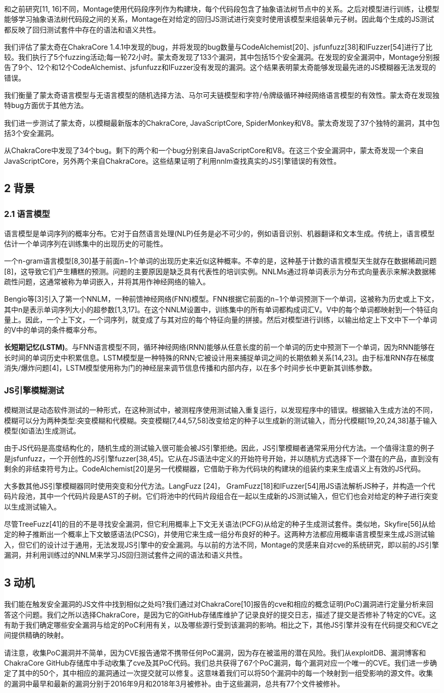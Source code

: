 和之前研究[11, 16]不同，Montage使用代码段序列作为构建块，每个代码段包含了抽象语法树节点中的关系。之后对模型进行训练，让模型能够学习抽象语法树代码段之间的关系，Montage在对给定的回归JS测试进行突变时使用该模型来组装单元子树。因此每个生成的JS测试都反映了回归测试套件中存在的语法和语义共性。

我们评估了蒙太奇在ChakraCore 1.4.1中发现的bug，并将发现的bug数量与CodeAlchemist[20]、jsfunfuzz[38]和IFuzzer[54]进行了比较。我们执行了5个fuzzing活动;每一轮72小时。蒙太奇发现了133个漏洞，其中包括15个安全漏洞。在发现的安全漏洞中，Montage分别报告了9个、12个和12个CodeAlchemist、jsfunfuzz和IFuzzer没有发现的漏洞。这个结果表明蒙太奇能够发现最先进的JS模糊器无法发现的错误。

我们衡量了蒙太奇语言模型与无语言模型的随机选择方法、马尔可夫链模型和字符/令牌级循环神经网络语言模型的有效性。蒙太奇在发现独特bug方面优于其他方法。

我们进一步测试了蒙太奇，以模糊最新版本的ChakraCore, JavaScriptCore, SpiderMonkey和V8。蒙太奇发现了37个独特的漏洞，其中包括3个安全漏洞。

从ChakraCore中发现了34个bug。剩下的两个和一个bug分别来自JavaScriptCore和V8。在这三个安全漏洞中，蒙太奇发现一个来自JavaScriptCore，另外两个来自ChakraCore。这些结果证明了利用nnlm查找真实的JS引擎错误的有效性。

## 2 背景

### 2.1 语言模型

语言模型是单词序列的概率分布。它对于自然语言处理(NLP)任务是必不可少的，例如语音识别、机器翻译和文本生成。传统上，语言模型估计一个单词序列在训练集中的出现历史的可能性。

一个n-gram语言模型[8,30]基于前面n−1个单词的出现历史来近似这种概率。不幸的是，这种基于计数的语言模型天生就存在数据稀疏问题[8]，这导致它们产生糟糕的预测。问题的主要原因是缺乏具有代表性的培训实例。NNLMs通过将单词表示为分布式向量表示来解决数据稀疏性问题，这通常被称为单词嵌入，并将其用作神经网络的输入。

Bengio等[3]引入了第一个NNLM，一种前馈神经网络(FNN)模型。FNN根据它前面的n−1个单词预测下一个单词，这被称为历史或上下文，其中n是表示单词序列大小的超参数[1,3,17]。在这个NNLM设置中，训练集中的所有单词都构成词汇V。V中的每个单词都映射到一个特征向量上。因此，一个上下文，一个词序列，就变成了与其对应的每个特征向量的拼接。然后对模型进行训练，以输出给定上下文中下一个单词的V中的单词的条件概率分布。

**长短期记忆(LSTM)**。与FNN语言模型不同，循环神经网络(RNN)能够从任意长度的前一个单词的历史中预测下一个单词，因为RNN能够在长时间的单词历史中积累信息。LSTM模型是一种特殊的RNN;它被设计用来捕捉单词之间的长期依赖关系[14,23]。由于标准RNN存在梯度消失/爆炸问题[4]，LSTM模型使用称为门的神经层来调节信息传播和内部内存，以在多个时间步长中更新其训练参数。

### JS引擎模糊测试

模糊测试是动态软件测试的一种形式，在这种测试中，被测程序使用测试输入重复运行，以发现程序中的错误。根据输入生成方法的不同，模糊可以分为两种类型:突变模糊和代模糊。突变模糊[7,44,57,58]改变给定的种子以生成新的测试输入，而分代模糊[19,20,24,38]基于输入模型(如语法)生成测试。

由于JS代码是高度结构化的，随机生成的测试输入很可能会被JS引擎拒绝。因此，JS引擎模糊者通常采用分代方法。一个值得注意的例子是jsfunfuzz，一个开创性的JS引擎fuzzer[38,45]。它从在JS语法中定义的开始符号开始，并以随机方式选择下一个潜在的产品，直到没有剩余的非结束符号为止。CodeAlchemist[20]是另一代模糊器，它借助于称为代码块的构建块的组装约束来生成语义上有效的JS代码。

大多数其他JS引擎模糊器同时使用突变和分代方法。LangFuzz [24]， GramFuzz[18]和IFuzzer[54]用JS语法解析JS种子，并构造一个代码片段池，其中一个代码片段是AST的子树。它们将池中的代码片段组合在一起以生成新的JS测试输入，但它们也会对给定的种子进行突变以生成测试输入。

尽管TreeFuzz[41]的目的不是寻找安全漏洞，但它利用概率上下文无关语法(PCFG)从给定的种子生成测试套件。类似地，Skyfire[56]从给定的种子推断出一个概率上下文敏感语法(PCSG)，并使用它来生成一组分布良好的种子。这两种方法都应用概率语言模型来生成JS测试输入，但它们的设计过于通用，无法发现JS引擎中的安全漏洞。与以前的方法不同，Montage的灵感来自对cve的系统研究，即以前的JS引擎漏洞，并利用训练过的NNLM来学习JS回归测试套件之间的语法和语义共性。

## 3 动机

我们能在触发安全漏洞的JS文件中找到相似之处吗?我们通过对ChakraCore[10]报告的cve和相应的概念证明(PoC)漏洞进行定量分析来回答这个问题。我们之所以选择ChakraCore，是因为它的GitHub存储库维护了记录良好的提交日志，描述了提交是否修补了特定的CVE。这有助于我们确定哪些安全漏洞与给定的PoC利用有关，以及哪些源行受到该漏洞的影响。相比之下，其他JS引擎并没有在代码提交和CVE之间提供精确的映射。

请注意，收集PoC漏洞并不简单，因为CVE报告通常不携带任何PoC漏洞，因为存在被滥用的潜在风险。我们从exploitDB、漏洞博客和ChakraCore GitHub存储库中手动收集了cve及其PoC代码。我们总共获得了67个PoC漏洞，每个漏洞对应一个唯一的CVE。我们进一步确定了其中的50个，其中相应的漏洞通过一次提交就可以修复。这意味着我们可以将50个漏洞中的每一个映射到一组受影响的源文件。收集的漏洞中最早和最新的漏洞分别于2016年9月和2018年3月被修补。由于这些漏洞，总共有77个文件被修补。
